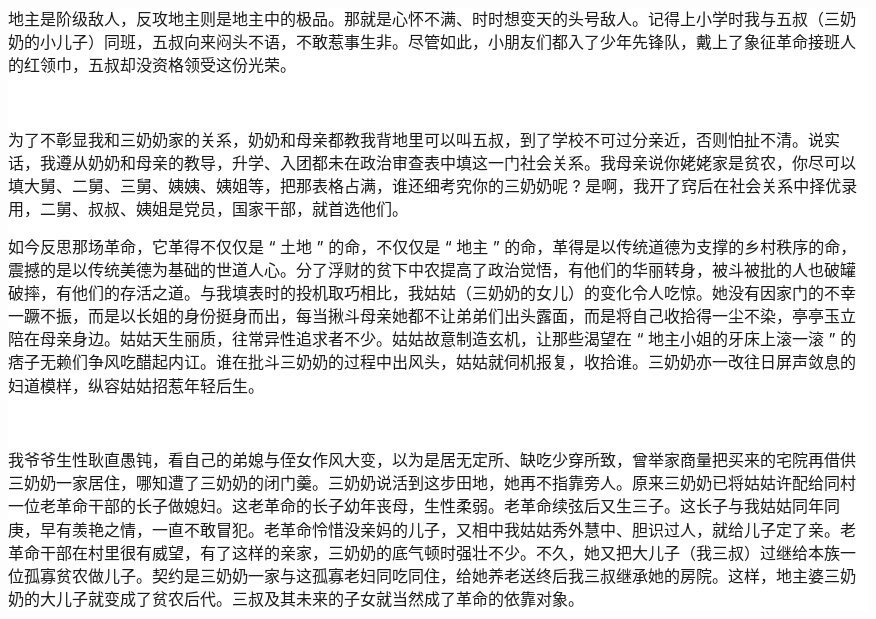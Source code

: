   <font size="3">
   地主是阶级敌人，反攻地主则是地主中的极品。那就是心怀不满、时时想变天的头号敌人。记得上小学时我与五叔（三奶奶的小儿子）同班，五叔向来闷头不语，不敢惹事生非。尽管如此，小朋友们都入了少年先锋队，戴上了象征革命接班人的红领巾，五叔却没资格领受这份光荣。
  </font>
 </p>
 <p class="p2">
  <font size="3">
   <br/>
  </font>
 </p>
 <p class="p2">
  <font size="3">
   为了不彰显我和三奶奶家的关系，奶奶和母亲都教我背地里可以叫五叔，到了学校不可过分亲近，否则怕扯不清。说实话，我遵从奶奶和母亲的教导，升学、入团都未在政治审查表中填这一门社会关系。我母亲说你姥姥家是贫农，你尽可以填大舅、二舅、三舅、姨姨、姨姐等，把那表格占满，谁还细考究你的三奶奶呢
   <span class="s1">
    ?
   </span>
   是啊，我开了窍后在社会关系中择优录用，二舅、叔叔、姨姐是党员，国家干部，就首选他们。
  </font>
 </p>
 <p class="p2">
  <font size="3">
   如今反思那场革命，它革得不仅仅是
   <span class="s1">
    “
   </span>
   土地
   <span class="s1">
    ”
   </span>
   的命，不仅仅是
   <span class="s1">
    “
   </span>
   地主
   <span class="s1">
    ”
   </span>
   的命，革得是以传统道德为支撑的乡村秩序的命，震撼的是以传统美德为基础的世道人心。分了浮财的贫下中农提高了政治觉悟，有他们的华丽转身，被斗被批的人也破罐破摔，有他们的存活之道。与我填表时的投机取巧相比，我姑姑（三奶奶的女儿）的变化令人吃惊。她没有因家门的不幸一蹶不振，而是以长姐的身份挺身而出，每当揪斗母亲她都不让弟弟们出头露面，而是将自己收拾得一尘不染，亭亭玉立陪在母亲身边。姑姑天生丽质，往常异性追求者不少。姑姑故意制造玄机，让那些渴望在
   <span class="s1">
    “
   </span>
   地主小姐的牙床上滚一滚
   <span class="s1">
    ”
   </span>
   的痞子无赖们争风吃醋起内讧。谁在批斗三奶奶的过程中出风头，姑姑就伺机报复，收拾谁。三奶奶亦一改往日屏声敛息的妇道模样，纵容姑姑招惹年轻后生。
  </font>
 </p>
 <p class="p2">
  <font size="3">
   <br/>
  </font>
 </p>
 <p class="p2">
  <font size="3">
   我爷爷生性耿直愚钝，看自己的弟媳与侄女作风大变，以为是居无定所、缺吃少穿所致，曾举家商量把买来的宅院再借供三奶奶一家居住，哪知遭了三奶奶的闭门羹。三奶奶说活到这步田地，她再不指靠旁人。原来三奶奶已将姑姑许配给同村一位老革命干部的长子做媳妇。这老革命的长子幼年丧母，生性柔弱。老革命续弦后又生三子。这长子与我姑姑同年同庚，早有羡艳之情，一直不敢冒犯。老革命怜惜没亲妈的儿子，又相中我姑姑秀外慧中、胆识过人，就给儿子定了亲。老革命干部在村里很有威望，有了这样的亲家，三奶奶的底气顿时强壮不少。不久，她又把大儿子（我三叔）过继给本族一位孤寡贫农做儿子。契约是三奶奶一家与这孤寡老妇同吃同住，给她养老送终后我三叔继承她的房院。这样，地主婆三奶奶的大儿子就变成了贫农后代。三叔及其未来的子女就当然成了革命的依靠对象。
  </font>
 </p>